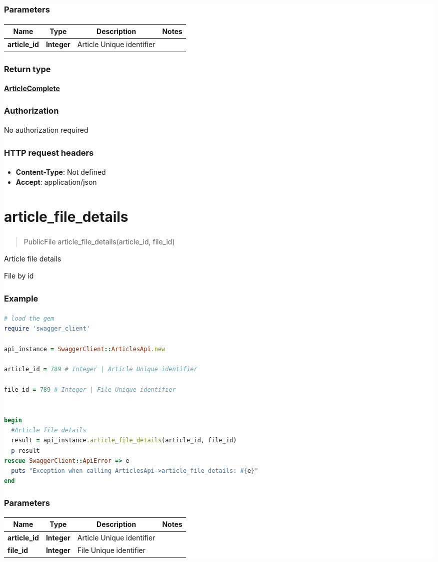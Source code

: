 ### Parameters

Name | Type | Description  | Notes
------------- | ------------- | ------------- | -------------
 **article_id** | **Integer**| Article Unique identifier | 

### Return type

[**ArticleComplete**](ArticleComplete.md)

### Authorization

No authorization required

### HTTP request headers

 - **Content-Type**: Not defined
 - **Accept**: application/json



# **article_file_details**
> PublicFile article_file_details(article_id, file_id)

Article file details

File by id

### Example
```ruby
# load the gem
require 'swagger_client'

api_instance = SwaggerClient::ArticlesApi.new

article_id = 789 # Integer | Article Unique identifier

file_id = 789 # Integer | File Unique identifier


begin
  #Article file details
  result = api_instance.article_file_details(article_id, file_id)
  p result
rescue SwaggerClient::ApiError => e
  puts "Exception when calling ArticlesApi->article_file_details: #{e}"
end
```

### Parameters

Name | Type | Description  | Notes
------------- | ------------- | ------------- | -------------
 **article_id** | **Integer**| Article Unique identifier | 
 **file_id** | **Integer**| File Unique identifier | 
